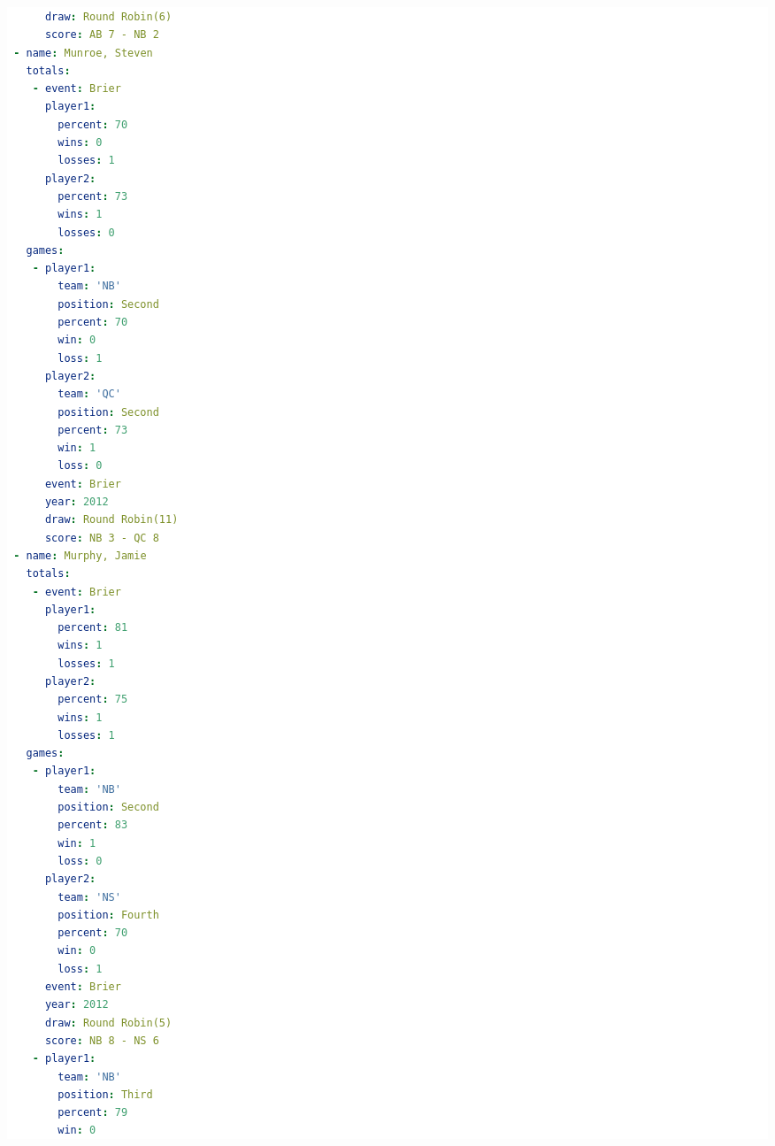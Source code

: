 ```yaml
      draw: Round Robin(6)
      score: AB 7 - NB 2
 - name: Munroe, Steven
   totals:
    - event: Brier
      player1:
        percent: 70
        wins: 0
        losses: 1
      player2:
        percent: 73
        wins: 1
        losses: 0
   games:
    - player1:
        team: 'NB'
        position: Second
        percent: 70
        win: 0
        loss: 1
      player2:
        team: 'QC'
        position: Second
        percent: 73
        win: 1
        loss: 0
      event: Brier
      year: 2012
      draw: Round Robin(11)
      score: NB 3 - QC 8
 - name: Murphy, Jamie
   totals:
    - event: Brier
      player1:
        percent: 81
        wins: 1
        losses: 1
      player2:
        percent: 75
        wins: 1
        losses: 1
   games:
    - player1:
        team: 'NB'
        position: Second
        percent: 83
        win: 1
        loss: 0
      player2:
        team: 'NS'
        position: Fourth
        percent: 70
        win: 0
        loss: 1
      event: Brier
      year: 2012
      draw: Round Robin(5)
      score: NB 8 - NS 6
    - player1:
        team: 'NB'
        position: Third
        percent: 79
        win: 0
```